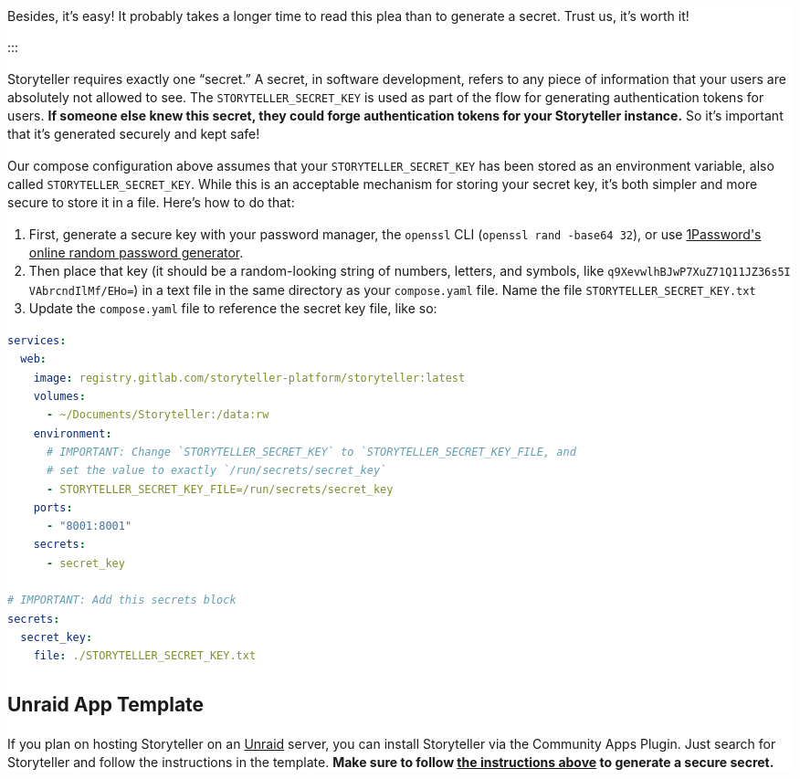 Besides, it’s easy! It probably takes a longer time to read this plea than to
generate a secret. Trust us, it’s worth it!

:::

Storyteller requires exactly one “secret.” A secret, in software development,
refers to any piece of information that your users are absolutely not allowed to
see. The `STORYTELLER_SECRET_KEY` is used as part of the flow for generating
authentication tokens for users. **If someone else knew this secret, they could
forge authentication tokens for your Storyteller instance.** So it’s important
that it’s generated securely and kept safe!

Our compose configuration above assumes that your `STORYTELLER_SECRET_KEY` has
been stored as an environment variable, also called `STORYTELLER_SECRET_KEY`.
While this is an acceptable mechanism for storing your secret key, it’s both
simpler and more secure to store it in a file. Here’s how to do that:

1. First, generate a secure key with your password manager, the `openssl` CLI
   (`openssl rand -base64 32`), or use
   [1Password's online random password generator](https://1password.com/password-generator/).
2. Then place that key (it should be a random-looking string of numbers,
   letters, and symbols, like `q9XevwlhBJwP7XuZ71Q11JZ36s5IVAbrcndIlMf/EHo=`) in
   a text file in the same directory as your `compose.yaml` file. Name the file
   `STORYTELLER_SECRET_KEY.txt`
3. Update the `compose.yaml` file to reference the secret key file, like so:

```yaml
services:
  web:
    image: registry.gitlab.com/storyteller-platform/storyteller:latest
    volumes:
      - ~/Documents/Storyteller:/data:rw
    environment:
      # IMPORTANT: Change `STORYTELLER_SECRET_KEY` to `STORYTELLER_SECRET_KEY_FILE, and
      # set the value to exactly `/run/secrets/secret_key`
      - STORYTELLER_SECRET_KEY_FILE=/run/secrets/secret_key
    ports:
      - "8001:8001"
    secrets:
      - secret_key

# IMPORTANT: Add this secrets block
secrets:
  secret_key:
    file: ./STORYTELLER_SECRET_KEY.txt
```

## Unraid App Template

If you plan on hosting Storyteller on an [Unraid](https://unraid.net) server,
you can install Storyteller via the Community Apps Plugin. Just search for
Storyteller and follow the instructions in the template. **Make sure to follow
[the instructions above](#secrets) to generate a secure secret.**
